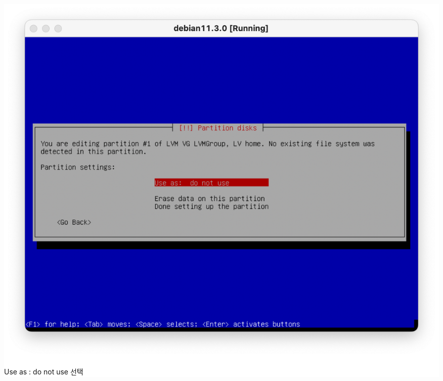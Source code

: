 ![83](/assets/images/2022/2022-08-12-born2beroot-install-virtual-machine/83.png)

Use as : do not use 선택
